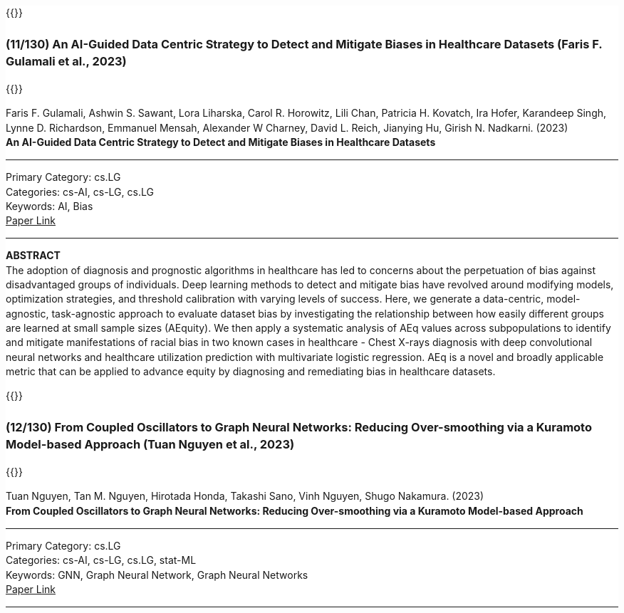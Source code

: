 {{</citation>}}


### (11/130) An AI-Guided Data Centric Strategy to Detect and Mitigate Biases in Healthcare Datasets (Faris F. Gulamali et al., 2023)

{{<citation>}}

Faris F. Gulamali, Ashwin S. Sawant, Lora Liharska, Carol R. Horowitz, Lili Chan, Patricia H. Kovatch, Ira Hofer, Karandeep Singh, Lynne D. Richardson, Emmanuel Mensah, Alexander W Charney, David L. Reich, Jianying Hu, Girish N. Nadkarni. (2023)  
**An AI-Guided Data Centric Strategy to Detect and Mitigate Biases in Healthcare Datasets**  

---
Primary Category: cs.LG  
Categories: cs-AI, cs-LG, cs.LG  
Keywords: AI, Bias  
[Paper Link](http://arxiv.org/abs/2311.03425v1)  

---


**ABSTRACT**  
The adoption of diagnosis and prognostic algorithms in healthcare has led to concerns about the perpetuation of bias against disadvantaged groups of individuals. Deep learning methods to detect and mitigate bias have revolved around modifying models, optimization strategies, and threshold calibration with varying levels of success. Here, we generate a data-centric, model-agnostic, task-agnostic approach to evaluate dataset bias by investigating the relationship between how easily different groups are learned at small sample sizes (AEquity). We then apply a systematic analysis of AEq values across subpopulations to identify and mitigate manifestations of racial bias in two known cases in healthcare - Chest X-rays diagnosis with deep convolutional neural networks and healthcare utilization prediction with multivariate logistic regression. AEq is a novel and broadly applicable metric that can be applied to advance equity by diagnosing and remediating bias in healthcare datasets.

{{</citation>}}


### (12/130) From Coupled Oscillators to Graph Neural Networks: Reducing Over-smoothing via a Kuramoto Model-based Approach (Tuan Nguyen et al., 2023)

{{<citation>}}

Tuan Nguyen, Tan M. Nguyen, Hirotada Honda, Takashi Sano, Vinh Nguyen, Shugo Nakamura. (2023)  
**From Coupled Oscillators to Graph Neural Networks: Reducing Over-smoothing via a Kuramoto Model-based Approach**  

---
Primary Category: cs.LG  
Categories: cs-AI, cs-LG, cs.LG, stat-ML  
Keywords: GNN, Graph Neural Network, Graph Neural Networks  
[Paper Link](http://arxiv.org/abs/2311.03260v1)  

---
